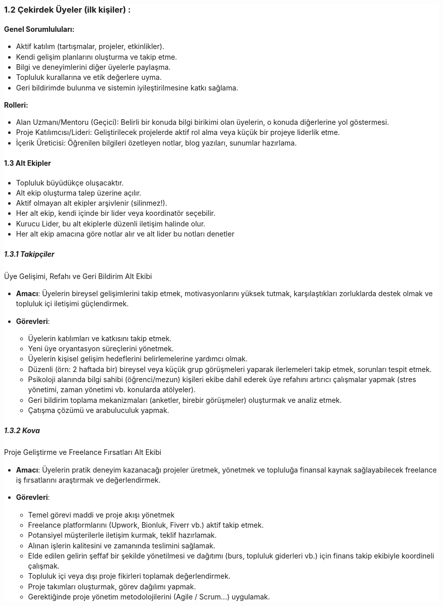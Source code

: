 
### 1.2 Çekirdek Üyeler (ilk kişiler) :

**Genel Sorumluluları:**
- Aktif katılım (tartışmalar, projeler, etkinlikler).
- Kendi gelişim planlarını oluşturma ve takip etme.
- Bilgi ve deneyimlerini diğer üyelerle paylaşma.
- Topluluk kurallarına ve etik değerlere uyma.
- Geri bildirimde bulunma ve sistemin iyileştirilmesine katkı sağlama.

**Rolleri:**
- Alan Uzmanı/Mentoru (Geçici): Belirli bir konuda bilgi birikimi olan üyelerin, o konuda diğerlerine yol göstermesi.
- Proje Katılımcısı/Lideri: Geliştirilecek projelerde aktif rol alma veya küçük bir projeye liderlik etme.
- İçerik Üreticisi: Öğrenilen bilgileri özetleyen notlar, blog yazıları, sunumlar hazırlama.


#### 1.3 Alt Ekipler

- Topluluk büyüdükçe oluşacaktır.
- Alt ekip oluşturma talep üzerine açılır. 
- Aktif olmayan alt ekipler arşivlenir (silinmez!).
- Her alt ekip, kendi içinde bir lider veya koordinatör seçebilir.
- Kurucu Lider, bu alt ekiplerle düzenli iletişim halinde olur.
- Her alt ekip amacına göre notlar alır ve alt lider bu notları denetler

##### 1.3.1 Takipçiler

Üye Gelişimi, Refahı ve Geri Bildirim Alt Ekibi

- **Amacı**: Üyelerin bireysel gelişimlerini takip etmek, motivasyonlarını yüksek tutmak, karşılaştıkları zorluklarda destek olmak ve topluluk içi iletişimi güçlendirmek.

- **Görevleri**:
    - Üyelerin katılımları ve katkısını takip etmek.
    - Yeni üye oryantasyon süreçlerini yönetmek.
    - Üyelerin kişisel gelişim hedeflerini belirlemelerine yardımcı olmak.
    - Düzenli (örn: 2 haftada bir) bireysel veya küçük grup görüşmeleri yaparak ilerlemeleri takip etmek, sorunları tespit etmek.
    - Psikoloji alanında bilgi sahibi (öğrenci/mezun) kişileri ekibe dahil ederek üye refahını artırıcı çalışmalar yapmak (stres yönetimi, zaman yönetimi vb. konularda atölyeler).
    - Geri bildirim toplama mekanizmaları (anketler, birebir görüşmeler) oluşturmak ve analiz etmek.
    - Çatışma çözümü ve arabuluculuk yapmak.

##### 1.3.2 Kova

Proje Geliştirme ve Freelance Fırsatları Alt Ekibi

- **Amacı**: Üyelerin pratik deneyim kazanacağı projeler üretmek, yönetmek ve topluluğa finansal kaynak sağlayabilecek freelance iş fırsatlarını araştırmak ve değerlendirmek.

- **Görevleri**:
    - Temel görevi maddi ve proje akışı yönetmek
    - Freelance platformlarını (Upwork, Bionluk, Fiverr vb.) aktif takip etmek.
    - Potansiyel müşterilerle iletişim kurmak, teklif hazırlamak.
    - Alınan işlerin kalitesini ve zamanında teslimini sağlamak.
    - Elde edilen gelirin şeffaf bir şekilde yönetilmesi ve dağıtımı (burs, topluluk giderleri vb.) için finans takip ekibiyle koordineli çalışmak.
    - Topluluk içi veya dışı proje fikirleri toplamak değerlendirmek.
    - Proje takımları oluşturmak, görev dağılımı yapmak.
    - Gerektiğinde proje yönetim metodolojilerini (Agile / Scrum...) uygulamak.
